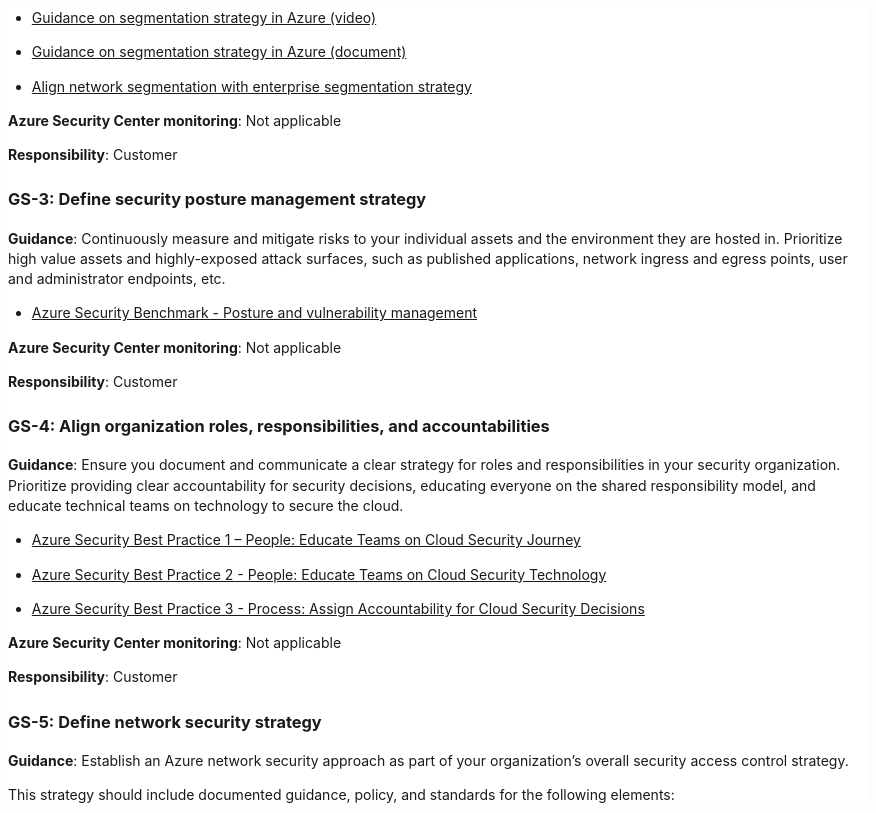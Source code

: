 - [Guidance on segmentation strategy in Azure (video)](https://docs.microsoft.com/security/compass/microsoft-security-compass-introduction#azure-components-and-reference-model-2151)

- [Guidance on segmentation strategy in Azure (document)](https://docs.microsoft.com/security/compass/governance#enterprise-segmentation-strategy)

- [Align network segmentation with enterprise segmentation strategy](https://docs.microsoft.com/security/compass/network-security-containment#align-network-segmentation-with-enterprise-segmentation-strategy)

**Azure Security Center monitoring**: Not applicable

**Responsibility**: Customer

### GS-3: Define security posture management strategy

**Guidance**: Continuously measure and mitigate risks to your individual assets and the environment they are hosted in. Prioritize high value assets and highly-exposed attack surfaces, such as published applications, network ingress and egress points, user and administrator endpoints, etc.

- [Azure Security Benchmark - Posture and vulnerability management](https://docs.microsoft.com/azure/security/benchmarks/security-benchmark-v2-posture-vulnerability-management)

**Azure Security Center monitoring**: Not applicable

**Responsibility**: Customer

### GS-4: Align organization roles, responsibilities, and accountabilities

**Guidance**: Ensure you document and communicate a clear strategy for roles and responsibilities in your security organization. Prioritize providing clear accountability for security decisions, educating everyone on the shared responsibility model, and educate technical teams on technology to secure the cloud.

- [Azure Security Best Practice 1 – People: Educate Teams on Cloud Security Journey](https://docs.microsoft.com/azure/cloud-adoption-framework/security/security-top-10#1-people-educate-teams-about-the-cloud-security-journey)

- [Azure Security Best Practice 2 - People: Educate Teams on Cloud Security Technology](https://docs.microsoft.com/azure/cloud-adoption-framework/security/security-top-10#2-people-educate-teams-on-cloud-security-technology)

- [Azure Security Best Practice 3 - Process: Assign Accountability for Cloud Security Decisions](https://docs.microsoft.com/azure/cloud-adoption-framework/security/security-top-10#4-process-update-incident-response-ir-processes-for-cloud)

**Azure Security Center monitoring**: Not applicable

**Responsibility**: Customer

### GS-5: Define network security strategy

**Guidance**: Establish an Azure network security approach as part of your organization’s overall security access control strategy.  

This strategy should include documented guidance, policy, and standards for the following elements: 
